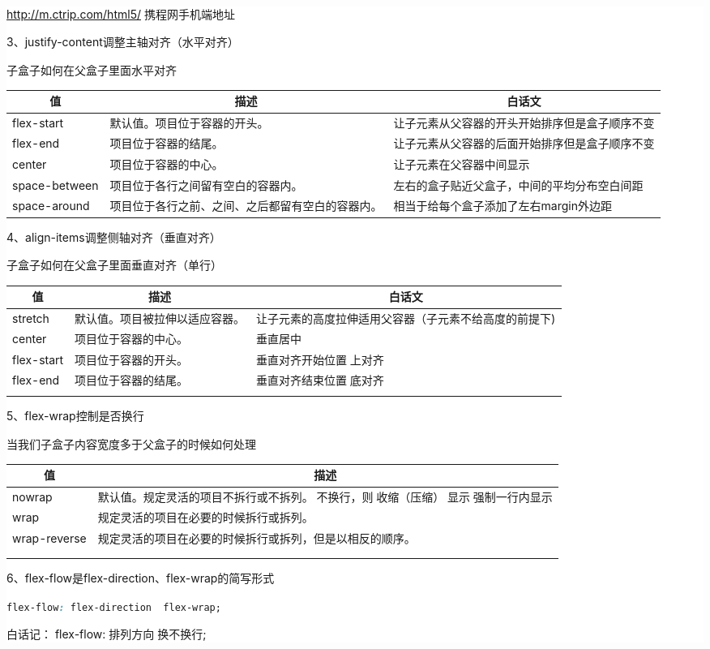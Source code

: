 http://m.ctrip.com/html5/   携程网手机端地址

3、justify-content调整主轴对齐（水平对齐）

子盒子如何在父盒子里面水平对齐

| 值            | 描述                                             | 白话文                                         |
| ------------- | ------------------------------------------------ | ---------------------------------------------- |
| flex-start    | 默认值。项目位于容器的开头。                     | 让子元素从父容器的开头开始排序但是盒子顺序不变 |
| flex-end      | 项目位于容器的结尾。                             | 让子元素从父容器的后面开始排序但是盒子顺序不变 |
| center        | 项目位于容器的中心。                             | 让子元素在父容器中间显示                       |
| space-between | 项目位于各行之间留有空白的容器内。               | 左右的盒子贴近父盒子，中间的平均分布空白间距   |
| space-around  | 项目位于各行之前、之间、之后都留有空白的容器内。 | 相当于给每个盒子添加了左右margin外边距         |

4、align-items调整侧轴对齐（垂直对齐）

子盒子如何在父盒子里面垂直对齐（单行）

| 值         | 描述                           | 白话文                                                |
| ---------- | ------------------------------ | ----------------------------------------------------- |
| stretch    | 默认值。项目被拉伸以适应容器。 | 让子元素的高度拉伸适用父容器（子元素不给高度的前提下) |
| center     | 项目位于容器的中心。           | 垂直居中                                              |
| flex-start | 项目位于容器的开头。           | 垂直对齐开始位置 上对齐                               |
| flex-end   | 项目位于容器的结尾。           | 垂直对齐结束位置 底对齐                               |
|            |                                |                                                       |

5、flex-wrap控制是否换行

当我们子盒子内容宽度多于父盒子的时候如何处理

| 值           | 描述                                                         |
| ------------ | ------------------------------------------------------------ |
| nowrap       | 默认值。规定灵活的项目不拆行或不拆列。  不换行，则 收缩（压缩） 显示  强制一行内显示 |
| wrap         | 规定灵活的项目在必要的时候拆行或拆列。                       |
| wrap-reverse | 规定灵活的项目在必要的时候拆行或拆列，但是以相反的顺序。     |
|              |                                                              |
|              |                                                              |

6、flex-flow是flex-direction、flex-wrap的简写形式

~~~css
flex-flow: flex-direction  flex-wrap;  
~~~



白话记：    flex-flow: 排列方向   换不换行; 
